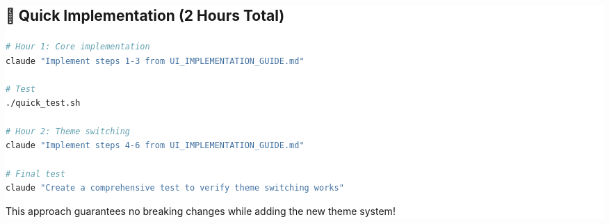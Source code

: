 ## 🚀 Quick Implementation (2 Hours Total)

```bash
# Hour 1: Core implementation
claude "Implement steps 1-3 from UI_IMPLEMENTATION_GUIDE.md"

# Test
./quick_test.sh

# Hour 2: Theme switching
claude "Implement steps 4-6 from UI_IMPLEMENTATION_GUIDE.md"

# Final test
claude "Create a comprehensive test to verify theme switching works"
```

This approach guarantees no breaking changes while adding the new theme system!
